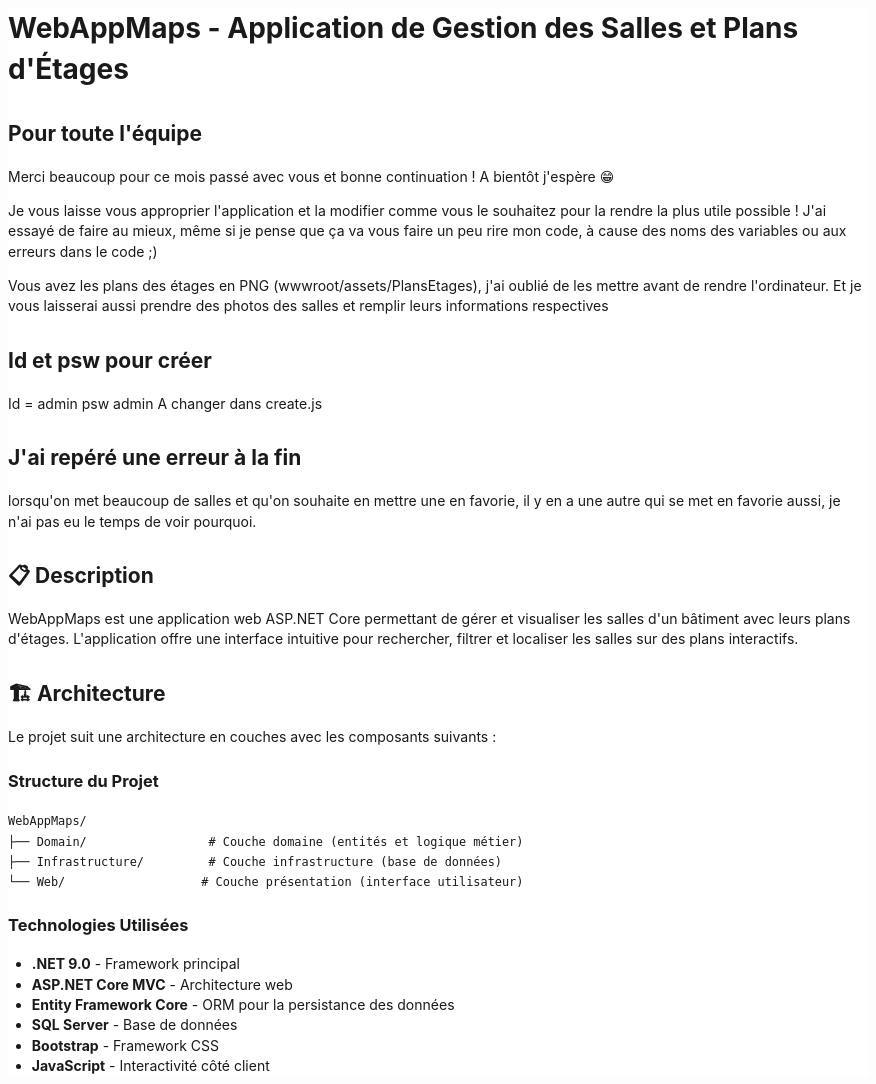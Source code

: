 # WebAppMaps - Application de Gestion des Salles et Plans d'Étages

## Pour toute l'équipe

Merci beaucoup pour ce mois passé avec vous et bonne continuation !
A bientôt j'espère 😁

Je vous laisse vous approprier l'application et la modifier comme vous le souhaitez pour la rendre la plus utile possible !
J'ai essayé de faire au mieux, même si je pense que ça va vous faire un peu rire mon code, à cause des noms des variables ou aux erreurs dans le code ;)

Vous avez les plans des étages en PNG (wwwroot/assets/PlansEtages), j'ai oublié de les mettre avant de rendre l'ordinateur. Et je vous laisserai aussi prendre des photos des salles et remplir leurs informations respectives

## Id et psw pour créer

Id = admin
psw admin
A changer dans create.js

## J'ai repéré une erreur à la fin 

lorsqu'on met beaucoup de salles et qu'on souhaite en mettre une en favorie, il y en a une autre qui se met en favorie aussi, je n'ai pas eu le temps de voir pourquoi.


## 📋 Description

WebAppMaps est une application web ASP.NET Core permettant de gérer et visualiser les salles d'un bâtiment avec leurs plans d'étages. L'application offre une interface intuitive pour rechercher, filtrer et localiser les salles sur des plans interactifs.

## 🏗️ Architecture

Le projet suit une architecture en couches avec les composants suivants :

### Structure du Projet
```
WebAppMaps/
├── Domain/                 # Couche domaine (entités et logique métier)
├── Infrastructure/         # Couche infrastructure (base de données)
└── Web/                   # Couche présentation (interface utilisateur)
```

### Technologies Utilisées
- **.NET 9.0** - Framework principal
- **ASP.NET Core MVC** - Architecture web
- **Entity Framework Core** - ORM pour la persistance des données
- **SQL Server** - Base de données
- **Bootstrap** - Framework CSS
- **JavaScript** - Interactivité côté client
